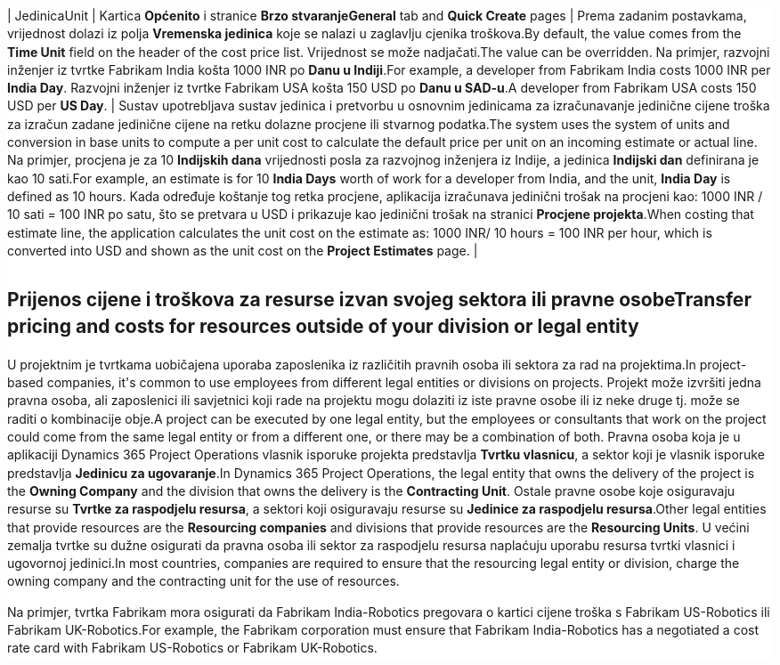 | <span data-ttu-id="2ca86-139">Jedinica</span><span class="sxs-lookup"><span data-stu-id="2ca86-139">Unit</span></span> | <span data-ttu-id="2ca86-140">Kartica **Općenito** i stranice **Brzo stvaranje**</span><span class="sxs-lookup"><span data-stu-id="2ca86-140">**General** tab and **Quick Create** pages</span></span> | <span data-ttu-id="2ca86-141">Prema zadanim postavkama, vrijednost dolazi iz polja **Vremenska jedinica** koje se nalazi u zaglavlju cjenika troškova.</span><span class="sxs-lookup"><span data-stu-id="2ca86-141">By default, the value comes from the **Time Unit** field on the header of the cost price list.</span></span> <span data-ttu-id="2ca86-142">Vrijednost se može nadjačati.</span><span class="sxs-lookup"><span data-stu-id="2ca86-142">The value can be overridden.</span></span> <span data-ttu-id="2ca86-143">Na primjer, razvojni inženjer iz tvrtke Fabrikam India košta 1000 INR po **Danu u Indiji**.</span><span class="sxs-lookup"><span data-stu-id="2ca86-143">For example, a developer from Fabrikam India costs 1000 INR per **India Day**.</span></span> <span data-ttu-id="2ca86-144">Razvojni inženjer iz tvrtke Fabrikam USA košta 150 USD po **Danu u SAD-u**.</span><span class="sxs-lookup"><span data-stu-id="2ca86-144">A developer from Fabrikam USA costs 150 USD per **US Day**.</span></span> | <span data-ttu-id="2ca86-145">Sustav upotrebljava sustav jedinica i pretvorbu u osnovnim jedinicama za izračunavanje jedinične cijene troška za izračun zadane jedinične cijene na retku dolazne procjene ili stvarnog podatka.</span><span class="sxs-lookup"><span data-stu-id="2ca86-145">The system uses the system of units and conversion in base units to compute a per unit cost to calculate the default price per unit on an incoming estimate or actual line.</span></span> <span data-ttu-id="2ca86-146">Na primjer, procjena je za 10 **Indijskih dana** vrijednosti posla za razvojnog inženjera iz Indije, a jedinica **Indijski dan** definirana je kao 10 sati.</span><span class="sxs-lookup"><span data-stu-id="2ca86-146">For example, an estimate is for 10 **India Days** worth of work for a developer from India, and the unit, **India Day** is defined as 10 hours.</span></span> <span data-ttu-id="2ca86-147">Kada određuje koštanje tog retka procjene, aplikacija izračunava jedinični trošak na procjeni kao: 1000 INR / 10 sati = 100 INR po satu, što se pretvara u USD i prikazuje kao jedinični trošak na stranici **Procjene projekta**.</span><span class="sxs-lookup"><span data-stu-id="2ca86-147">When costing that estimate line, the application calculates the unit cost on the estimate as: 1000 INR/ 10 hours = 100 INR per hour, which is converted into USD and shown as the unit cost on the **Project Estimates** page.</span></span> |

## <a name="transfer-pricing-and-costs-for-resources-outside-of-your-division-or-legal-entity"></a><span data-ttu-id="2ca86-148">Prijenos cijene i troškova za resurse izvan svojeg sektora ili pravne osobe</span><span class="sxs-lookup"><span data-stu-id="2ca86-148">Transfer pricing and costs for resources outside of your division or legal entity</span></span>

<span data-ttu-id="2ca86-149">U projektnim je tvrtkama uobičajena uporaba zaposlenika iz različitih pravnih osoba ili sektora za rad na projektima.</span><span class="sxs-lookup"><span data-stu-id="2ca86-149">In project-based companies, it's common to use employees from different legal entities or divisions on projects.</span></span> <span data-ttu-id="2ca86-150">Projekt može izvršiti jedna pravna osoba, ali zaposlenici ili savjetnici koji rade na projektu mogu dolaziti iz iste pravne osobe ili iz neke druge tj. može se raditi o kombinacije obje.</span><span class="sxs-lookup"><span data-stu-id="2ca86-150">A project can be executed by one legal entity, but the employees or consultants that work on the project could come from the same legal entity or from a different one, or there may be a combination of both.</span></span> <span data-ttu-id="2ca86-151">Pravna osoba koja je u aplikaciji Dynamics 365 Project Operations vlasnik isporuke projekta predstavlja **Tvrtku vlasnicu**, a sektor koji je vlasnik isporuke predstavlja **Jedinicu za ugovaranje**.</span><span class="sxs-lookup"><span data-stu-id="2ca86-151">In Dynamics 365 Project Operations, the legal entity that owns the delivery of the project is the **Owning Company** and the division that owns the delivery is the **Contracting Unit**.</span></span> <span data-ttu-id="2ca86-152">Ostale pravne osobe koje osiguravaju resurse su **Tvrtke za raspodjelu resursa**, a sektori koji osiguravaju resurse su **Jedinice za raspodjelu resursa**.</span><span class="sxs-lookup"><span data-stu-id="2ca86-152">Other legal entities that provide resources are the **Resourcing companies** and divisions that provide resources are the **Resourcing Units**.</span></span> <span data-ttu-id="2ca86-153">U većini zemalja tvrtke su dužne osigurati da pravna osoba ili sektor za raspodjelu resursa naplaćuju uporabu resursa tvrtki vlasnici i ugovornoj jedinici.</span><span class="sxs-lookup"><span data-stu-id="2ca86-153">In most countries, companies are required to ensure that the resourcing legal entity or division, charge the owning company and the contracting unit for the use of resources.</span></span>

<span data-ttu-id="2ca86-154">Na primjer, tvrtka Fabrikam mora osigurati da Fabrikam India-Robotics pregovara o kartici cijene troška s Fabrikam US-Robotics ili Fabrikam UK-Robotics.</span><span class="sxs-lookup"><span data-stu-id="2ca86-154">For example, the Fabrikam corporation must ensure that Fabrikam India-Robotics has a negotiated a cost rate card with Fabrikam US-Robotics or Fabrikam UK-Robotics.</span></span>
